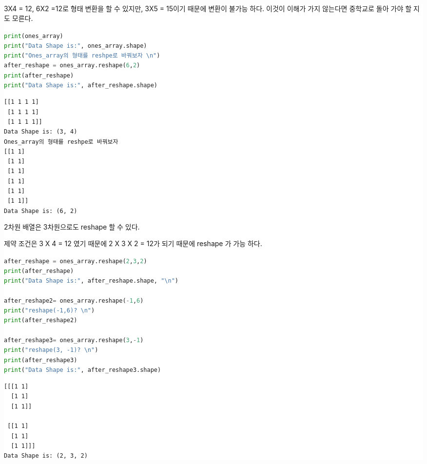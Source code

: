  3X4 = 12, 6X2 =12로 형태 변환을 할 수 있지만,
3X5 = 15이기 때문에 변환이 불가능 하다. 
이것이 이해가 가지 않는다면 중학교로 돌아 가야 할 지도 모른다. 





```python
print(ones_array)
print("Data Shape is:", ones_array.shape)
print("Ones_array의 형태를 reshpe로 바꿔보자 \n")
after_reshape = ones_array.reshape(6,2)
print(after_reshape)
print("Data Shape is:", after_reshape.shape)
```

    [[1 1 1 1]
     [1 1 1 1]
     [1 1 1 1]]
    Data Shape is: (3, 4)
    Ones_array의 형태를 reshpe로 바꿔보자
    [[1 1]
     [1 1]
     [1 1]
     [1 1]
     [1 1]
     [1 1]]
    Data Shape is: (6, 2)
    

2차원 배열은 3차원으로도 reshape 할 수 있다.
 
제약 조건은 3 X 4 = 12 였기 때문에 2 X 3 X 2 = 12가 되기 때문에 reshape 가 가능 하다. 


```python
after_reshape = ones_array.reshape(2,3,2)
print(after_reshape)
print("Data Shape is:", after_reshape.shape, "\n")

after_reshape2= ones_array.reshape(-1,6)
print("reshape(-1,6)? \n")
print(after_reshape2)

after_reshape3= ones_array.reshape(3,-1)
print("reshape(3, -1)? \n")
print(after_reshape3)
print("Data Shape is:", after_reshape3.shape)
```

    [[[1 1]
      [1 1]
      [1 1]]
    
     [[1 1]
      [1 1]
      [1 1]]]
    Data Shape is: (2, 3, 2) 
    